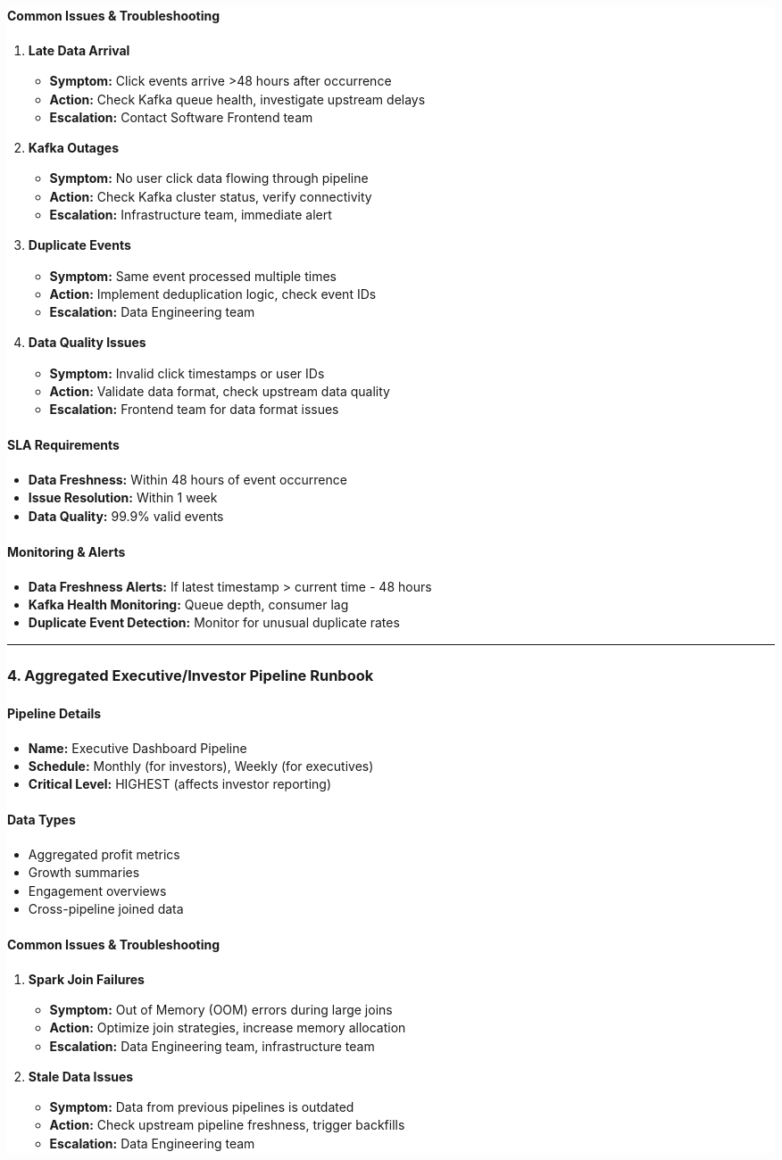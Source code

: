 #### Common Issues & Troubleshooting
1. **Late Data Arrival**
   - **Symptom:** Click events arrive >48 hours after occurrence
   - **Action:** Check Kafka queue health, investigate upstream delays
   - **Escalation:** Contact Software Frontend team

2. **Kafka Outages**
   - **Symptom:** No user click data flowing through pipeline
   - **Action:** Check Kafka cluster status, verify connectivity
   - **Escalation:** Infrastructure team, immediate alert

3. **Duplicate Events**
   - **Symptom:** Same event processed multiple times
   - **Action:** Implement deduplication logic, check event IDs
   - **Escalation:** Data Engineering team

4. **Data Quality Issues**
   - **Symptom:** Invalid click timestamps or user IDs
   - **Action:** Validate data format, check upstream data quality
   - **Escalation:** Frontend team for data format issues

#### SLA Requirements
- **Data Freshness:** Within 48 hours of event occurrence
- **Issue Resolution:** Within 1 week
- **Data Quality:** 99.9% valid events

#### Monitoring & Alerts
- **Data Freshness Alerts:** If latest timestamp > current time - 48 hours
- **Kafka Health Monitoring:** Queue depth, consumer lag
- **Duplicate Event Detection:** Monitor for unusual duplicate rates

---

### 4. Aggregated Executive/Investor Pipeline Runbook

#### Pipeline Details
- **Name:** Executive Dashboard Pipeline
- **Schedule:** Monthly (for investors), Weekly (for executives)
- **Critical Level:** HIGHEST (affects investor reporting)

#### Data Types
- Aggregated profit metrics
- Growth summaries
- Engagement overviews
- Cross-pipeline joined data

#### Common Issues & Troubleshooting
1. **Spark Join Failures**
   - **Symptom:** Out of Memory (OOM) errors during large joins
   - **Action:** Optimize join strategies, increase memory allocation
   - **Escalation:** Data Engineering team, infrastructure team

2. **Stale Data Issues**
   - **Symptom:** Data from previous pipelines is outdated
   - **Action:** Check upstream pipeline freshness, trigger backfills
   - **Escalation:** Data Engineering team
